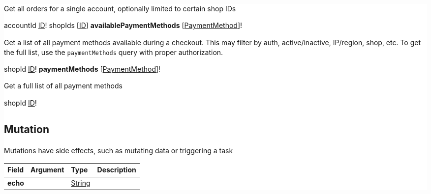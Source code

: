Get all orders for a single account, optionally limited to certain shop IDs

</td>
</tr>
<tr>
<td colspan="2" align="right" valign="top">accountId</td>
<td valign="top"><a href="#id">ID</a>!</td>
<td></td>
</tr>
<tr>
<td colspan="2" align="right" valign="top">shopIds</td>
<td valign="top">[<a href="#id">ID</a>]</td>
<td></td>
</tr>
<tr>
<td colspan="2" valign="top"><strong>availablePaymentMethods</strong></td>
<td valign="top">[<a href="#paymentmethod">PaymentMethod</a>]!</td>
<td>

Get a list of all payment methods available during a checkout. This may filter by auth,
active/inactive, IP/region, shop, etc. To get the full list, use the `paymentMethods`
query with proper authorization.

</td>
</tr>
<tr>
<td colspan="2" align="right" valign="top">shopId</td>
<td valign="top"><a href="#id">ID</a>!</td>
<td></td>
</tr>
<tr>
<td colspan="2" valign="top"><strong>paymentMethods</strong></td>
<td valign="top">[<a href="#paymentmethod">PaymentMethod</a>]!</td>
<td>

Get a full list of all payment methods

</td>
</tr>
<tr>
<td colspan="2" align="right" valign="top">shopId</td>
<td valign="top"><a href="#id">ID</a>!</td>
<td></td>
</tr>
</tbody>
</table>

## Mutation
Mutations have side effects, such as mutating data or triggering a task

<table>
<thead>
<tr>
<th align="left">Field</th>
<th align="right">Argument</th>
<th align="left">Type</th>
<th align="left">Description</th>
</tr>
</thead>
<tbody>
<tr>
<td colspan="2" valign="top"><strong>echo</strong></td>
<td valign="top"><a href="#string">String</a></td>
<td></td>
</tr>
<tr>